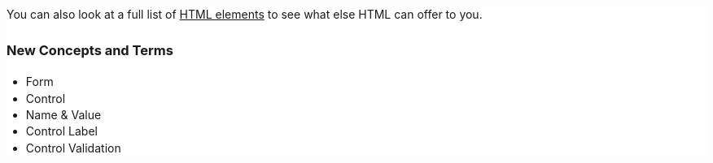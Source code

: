 You can also look at a full list of [HTML elements](https://developer.mozilla.org/en/docs/Web/HTML/Element) 
to see what else HTML can offer to you.

### New Concepts and Terms
- Form
- Control
- Name & Value
- Control Label
- Control Validation
